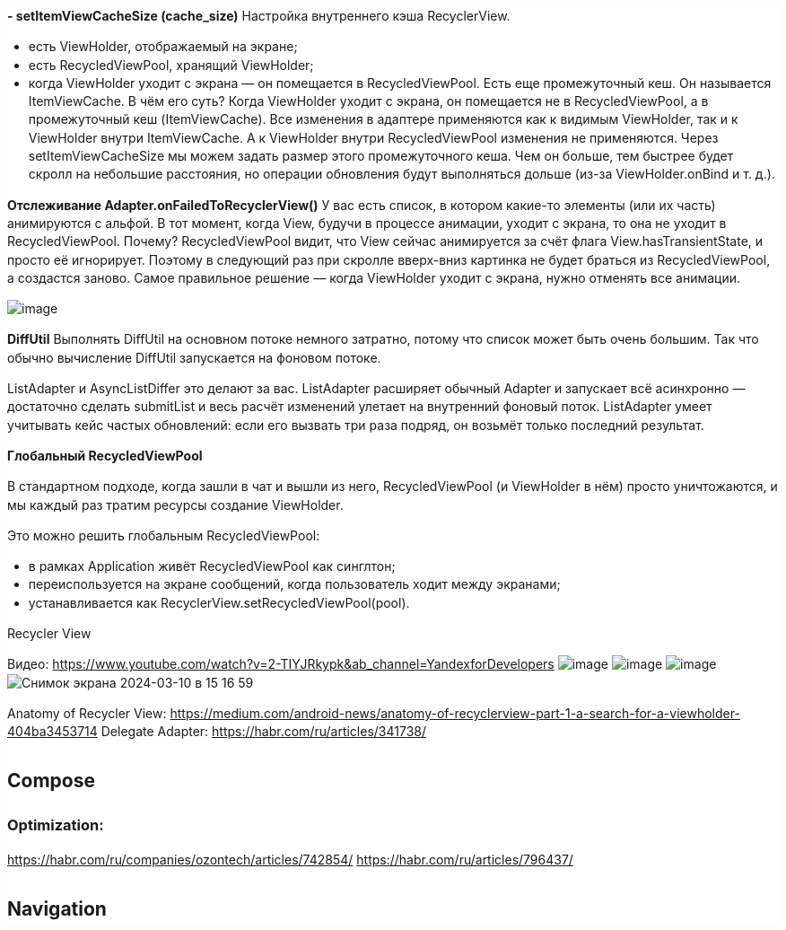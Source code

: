 **- setItemViewCacheSize (cache_size)**
Настройка внутреннего кэша RecyclerView.
* есть ViewHolder, отображаемый на экране;
* есть RecycledViewPool, хранящий ViewHolder;
* когда ViewHolder уходит с экрана — он помещается в RecycledViewPool.
  Есть еще промежуточный кеш. Он называется ItemViewCache. В чём его суть? Когда ViewHolder уходит с экрана, он помещается не в RecycledViewPool, а в промежуточный кеш (ItemViewCache). Все изменения в адаптере применяются как к видимым ViewHolder, так и к ViewHolder внутри ItemViewCache. А к ViewHolder внутри RecycledViewPool изменения не применяются.
  Через setItemViewCacheSize мы можем задать размер этого промежуточного кеша.
  Чем он больше, тем быстрее будет скролл на небольшие расстояния, но операции обновления будут выполняться дольше (из-за ViewHolder.onBind и т. д.).

**Отслеживание Adapter.onFailedToRecyclerView()**
У вас есть список, в котором какие-то элементы (или их часть) анимируются с альфой. В тот момент, когда View, будучи в процессе анимации, уходит с экрана, то она не уходит в RecycledViewPool. Почему? RecycledViewPool видит, что View сейчас анимируется за счёт флага View.hasTransientState, и просто её игнорирует. Поэтому в следующий раз при скролле вверх-вниз картинка не будет браться из RecycledViewPool, а создастся заново.
Самое правильное решение — когда ViewHolder уходит с экрана, нужно отменять все анимации.

![image](https://github.com/flyingdream-500/AndroidNotes/assets/57061500/a0fb4cab-6d80-4574-b681-1a70d95aa047)

**DiffUtil**
Выполнять DiffUtil на основном потоке немного затратно, потому что список может быть очень большим. Так что обычно вычисление DiffUtil запускается на фоновом потоке.

ListAdapter и AsyncListDiffer это делают за вас. ListAdapter расширяет обычный Adapter и запускает всё асинхронно — достаточно сделать submitList и весь расчёт изменений улетает на внутренний фоновый поток. ListAdapter умеет учитывать кейс частых обновлений: если его вызвать три раза подряд, он возьмёт только последний результат.

**Глобальный RecycledViewPool**

В стандартном подходе, когда зашли в чат и вышли из него, RecycledViewPool (и ViewHolder в нём) просто уничтожаются, и мы каждый раз тратим ресурсы создание ViewHolder.

Это можно решить глобальным RecycledViewPool:
* в рамках Application живёт RecycledViewPool как синглтон;
* переиспользуется на экране сообщений, когда пользователь ходит между экранами;
* устанавливается как RecyclerView.setRecycledViewPool(pool).


Recycler View

Видео: https://www.youtube.com/watch?v=2-TIYJRkypk&ab_channel=YandexforDevelopers
![image](https://github.com/flyingdream-500/AndroidNotes/assets/57061500/809ddc0a-700f-440a-b544-ec6b41375cf0)
![image](https://github.com/flyingdream-500/AndroidNotes/assets/57061500/d7d35849-7a6e-4437-b933-48099e956819)
![image](https://github.com/flyingdream-500/AndroidNotes/assets/57061500/0f5cd241-0a26-4342-8050-e8ca4f719e8d)
<img width="664" alt="Снимок экрана 2024-03-10 в 15 16 59" src="https://github.com/flyingdream-500/AndroidNotes/assets/57061500/824f02ca-8d85-4fa7-a700-da3107b599d6">


Anatomy of Recycler View: https://medium.com/android-news/anatomy-of-recyclerview-part-1-a-search-for-a-viewholder-404ba3453714
Delegate Adapter: https://habr.com/ru/articles/341738/


## Compose

### Optimization:
https://habr.com/ru/companies/ozontech/articles/742854/
https://habr.com/ru/articles/796437/

## Navigation
